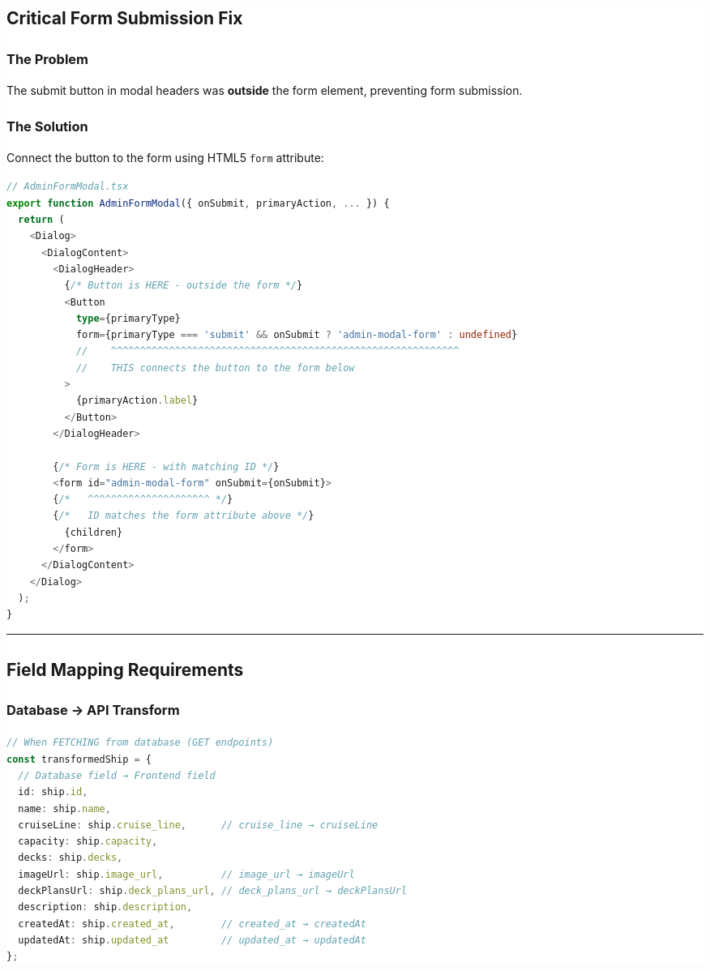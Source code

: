 
## Critical Form Submission Fix

### The Problem
The submit button in modal headers was **outside** the form element, preventing form submission.

### The Solution
Connect the button to the form using HTML5 `form` attribute:

```typescript
// AdminFormModal.tsx
export function AdminFormModal({ onSubmit, primaryAction, ... }) {
  return (
    <Dialog>
      <DialogContent>
        <DialogHeader>
          {/* Button is HERE - outside the form */}
          <Button
            type={primaryType}
            form={primaryType === 'submit' && onSubmit ? 'admin-modal-form' : undefined}
            //    ^^^^^^^^^^^^^^^^^^^^^^^^^^^^^^^^^^^^^^^^^^^^^^^^^^^^^^^^^^^^
            //    THIS connects the button to the form below
          >
            {primaryAction.label}
          </Button>
        </DialogHeader>

        {/* Form is HERE - with matching ID */}
        <form id="admin-modal-form" onSubmit={onSubmit}>
        {/*   ^^^^^^^^^^^^^^^^^^^^^ */}
        {/*   ID matches the form attribute above */}
          {children}
        </form>
      </DialogContent>
    </Dialog>
  );
}
```

---

## Field Mapping Requirements

### Database → API Transform
```typescript
// When FETCHING from database (GET endpoints)
const transformedShip = {
  // Database field → Frontend field
  id: ship.id,
  name: ship.name,
  cruiseLine: ship.cruise_line,      // cruise_line → cruiseLine
  capacity: ship.capacity,
  decks: ship.decks,
  imageUrl: ship.image_url,          // image_url → imageUrl
  deckPlansUrl: ship.deck_plans_url, // deck_plans_url → deckPlansUrl
  description: ship.description,
  createdAt: ship.created_at,        // created_at → createdAt
  updatedAt: ship.updated_at         // updated_at → updatedAt
};
```
